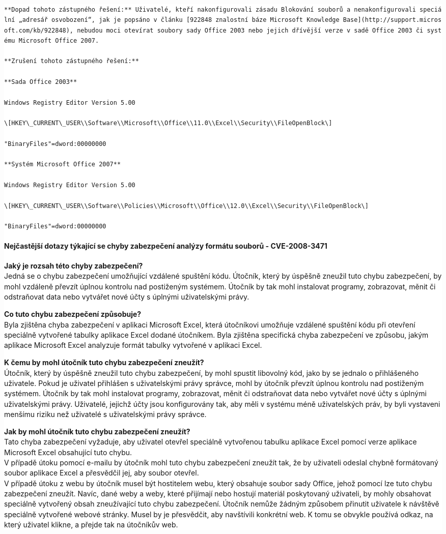     **Dopad tohoto zástupného řešení:** Uživatelé, kteří nakonfigurovali zásadu Blokování souborů a nenakonfigurovali speciální „adresář osvobození“, jak je popsáno v článku [922848 znalostní báze Microsoft Knowledge Base](http://support.microsoft.com/kb/922848), nebudou moci otevírat soubory sady Office 2003 nebo jejich dřívější verze v sadě Office 2003 či systému Microsoft Office 2007.
  
    **Zrušení tohoto zástupného řešení:**
  
    **Sada Office 2003**
  
    Windows Registry Editor Version 5.00
  
    \[HKEY\_CURRENT\_USER\\Software\\Microsoft\\Office\\11.0\\Excel\\Security\\FileOpenBlock\]
  
    "BinaryFiles"=dword:00000000
  
    **Systém Microsoft Office 2007**
  
    Windows Registry Editor Version 5.00
  
    \[HKEY\_CURRENT\_USER\\Software\\Policies\\Microsoft\\Office\\12.0\\Excel\\Security\\FileOpenBlock\]
  
    "BinaryFiles"=dword:00000000
  
#### Nejčastější dotazy týkající se chyby zabezpečení analýzy formátu souborů - CVE-2008-3471
  
**Jaký je rozsah této chyby zabezpečení?**  
Jedná se o chybu zabezpečení umožňující vzdálené spuštění kódu. Útočník, který by úspěšně zneužil tuto chybu zabezpečení, by mohl vzdáleně převzít úplnou kontrolu nad postiženým systémem. Útočník by tak mohl instalovat programy, zobrazovat, měnit či odstraňovat data nebo vytvářet nové účty s úplnými uživatelskými právy.
  
**Co tuto chybu zabezpečení způsobuje?**  
Byla zjištěna chyba zabezpečení v aplikaci Microsoft Excel, která útočníkovi umožňuje vzdálené spuštění kódu při otevření speciálně vytvořené tabulky aplikace Excel dodané útočníkem. Byla zjištěna specifická chyba zabezpečení ve způsobu, jakým aplikace Microsoft Excel analyzuje formát tabulky vytvořené v aplikaci Excel.
  
**K čemu by mohl útočník tuto chybu zabezpečení zneužít?**  
Útočník, který by úspěšně zneužil tuto chybu zabezpečení, by mohl spustit libovolný kód, jako by se jednalo o přihlášeného uživatele. Pokud je uživatel přihlášen s uživatelskými právy správce, mohl by útočník převzít úplnou kontrolu nad postiženým systémem. Útočník by tak mohl instalovat programy, zobrazovat, měnit či odstraňovat data nebo vytvářet nové účty s úplnými uživatelskými právy. Uživatelé, jejichž účty jsou konfigurovány tak, aby měli v systému méně uživatelských práv, by byli vystaveni menšímu riziku než uživatelé s uživatelskými právy správce.
  
**Jak by mohl útočník tuto chybu zabezpečení zneužít?**  
Tato chyba zabezpečení vyžaduje, aby uživatel otevřel speciálně vytvořenou tabulku aplikace Excel pomocí verze aplikace Microsoft Excel obsahující tuto chybu.  
V případě útoku pomocí e-mailu by útočník mohl tuto chybu zabezpečení zneužít tak, že by uživateli odeslal chybně formátovaný soubor aplikace Excel a přesvědčil jej, aby soubor otevřel.  
V případě útoku z webu by útočník musel být hostitelem webu, který obsahuje soubor sady Office, jehož pomocí lze tuto chybu zabezpečení zneužít. Navíc, dané weby a weby, které přijímají nebo hostují materiál poskytovaný uživateli, by mohly obsahovat speciálně vytvořený obsah zneužívající tuto chybu zabezpečení. Útočník nemůže žádným způsobem přinutit uživatele k návštěvě speciálně vytvořené webové stránky. Musel by je přesvědčit, aby navštívili konkrétní web. K tomu se obvykle používá odkaz, na který uživatel klikne, a přejde tak na útočníkův web.
  